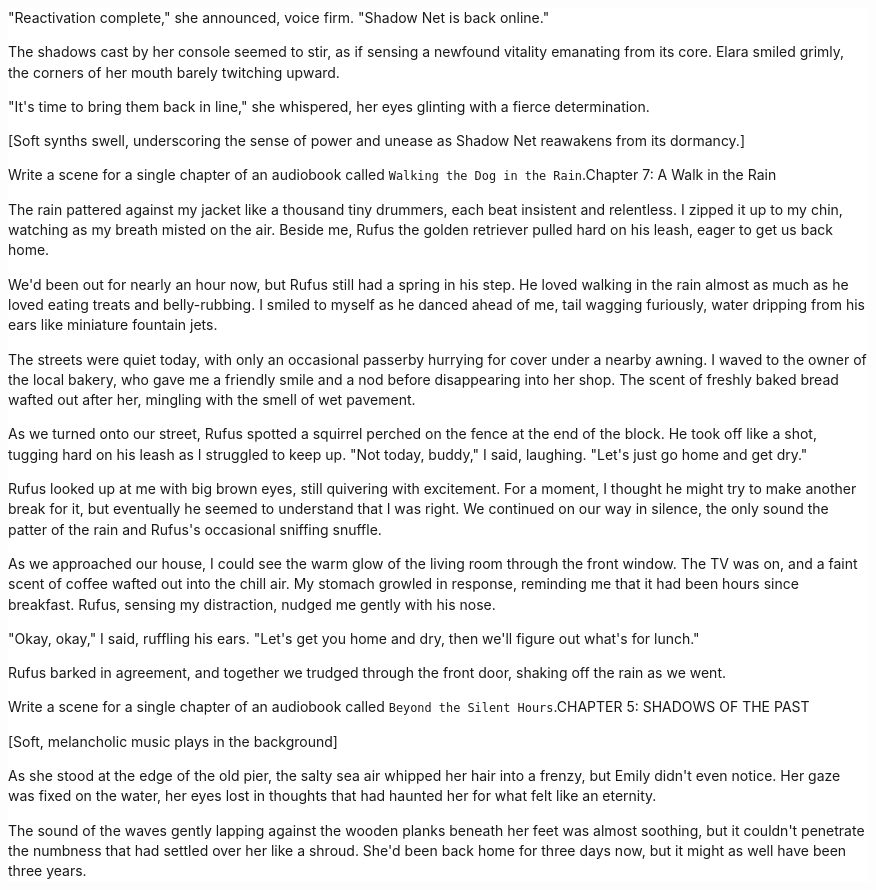 "Reactivation complete," she announced, voice firm. "Shadow Net is back online."

The shadows cast by her console seemed to stir, as if sensing a newfound vitality emanating from its core. Elara smiled grimly, the corners of her mouth barely twitching upward.

"It's time to bring them back in line," she whispered, her eyes glinting with a fierce determination.

[Soft synths swell, underscoring the sense of power and unease as Shadow Net reawakens from its dormancy.]<end>

Write a scene for a single chapter of an audiobook called `Walking the Dog in the Rain`.<start>Chapter 7: A Walk in the Rain

The rain pattered against my jacket like a thousand tiny drummers, each beat insistent and relentless. I zipped it up to my chin, watching as my breath misted on the air. Beside me, Rufus the golden retriever pulled hard on his leash, eager to get us back home.

We'd been out for nearly an hour now, but Rufus still had a spring in his step. He loved walking in the rain almost as much as he loved eating treats and belly-rubbing. I smiled to myself as he danced ahead of me, tail wagging furiously, water dripping from his ears like miniature fountain jets.

The streets were quiet today, with only an occasional passerby hurrying for cover under a nearby awning. I waved to the owner of the local bakery, who gave me a friendly smile and a nod before disappearing into her shop. The scent of freshly baked bread wafted out after her, mingling with the smell of wet pavement.

As we turned onto our street, Rufus spotted a squirrel perched on the fence at the end of the block. He took off like a shot, tugging hard on his leash as I struggled to keep up. "Not today, buddy," I said, laughing. "Let's just go home and get dry."

Rufus looked up at me with big brown eyes, still quivering with excitement. For a moment, I thought he might try to make another break for it, but eventually he seemed to understand that I was right. We continued on our way in silence, the only sound the patter of the rain and Rufus's occasional sniffing snuffle.

As we approached our house, I could see the warm glow of the living room through the front window. The TV was on, and a faint scent of coffee wafted out into the chill air. My stomach growled in response, reminding me that it had been hours since breakfast. Rufus, sensing my distraction, nudged me gently with his nose.

"Okay, okay," I said, ruffling his ears. "Let's get you home and dry, then we'll figure out what's for lunch."

Rufus barked in agreement, and together we trudged through the front door, shaking off the rain as we went.<end>

Write a scene for a single chapter of an audiobook called `Beyond the Silent Hours`.<start>CHAPTER 5: SHADOWS OF THE PAST

[Soft, melancholic music plays in the background]

As she stood at the edge of the old pier, the salty sea air whipped her hair into a frenzy, but Emily didn't even notice. Her gaze was fixed on the water, her eyes lost in thoughts that had haunted her for what felt like an eternity.

The sound of the waves gently lapping against the wooden planks beneath her feet was almost soothing, but it couldn't penetrate the numbness that had settled over her like a shroud. She'd been back home for three days now, but it might as well have been three years.
